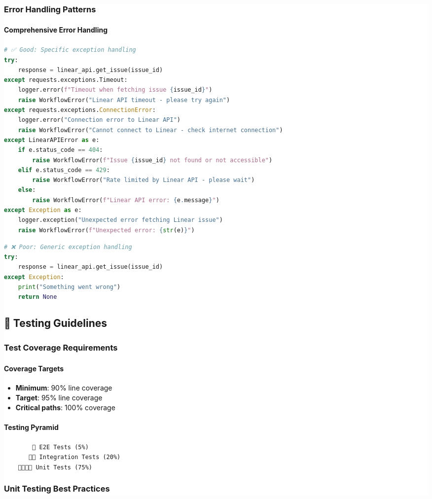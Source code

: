 ### Error Handling Patterns

#### Comprehensive Error Handling
```python
# ✅ Good: Specific exception handling
try:
    response = linear_api.get_issue(issue_id)
except requests.exceptions.Timeout:
    logger.error(f"Timeout when fetching issue {issue_id}")
    raise WorkflowError("Linear API timeout - please try again")
except requests.exceptions.ConnectionError:
    logger.error("Connection error to Linear API")
    raise WorkflowError("Cannot connect to Linear - check internet connection")
except LinearAPIError as e:
    if e.status_code == 404:
        raise WorkflowError(f"Issue {issue_id} not found or not accessible")
    elif e.status_code == 429:
        raise WorkflowError("Rate limited by Linear API - please wait")
    else:
        raise WorkflowError(f"Linear API error: {e.message}")
except Exception as e:
    logger.exception("Unexpected error fetching Linear issue")
    raise WorkflowError(f"Unexpected error: {str(e)}")
```

```python
# ❌ Poor: Generic exception handling
try:
    response = linear_api.get_issue(issue_id)
except Exception:
    print("Something went wrong")
    return None
```

## 🧪 Testing Guidelines

### Test Coverage Requirements

#### Coverage Targets
- **Minimum**: 90% line coverage
- **Target**: 95% line coverage
- **Critical paths**: 100% coverage

#### Testing Pyramid
```
        🔺 E2E Tests (5%)
       🔺🔺 Integration Tests (20%)
    🔺🔺🔺🔺 Unit Tests (75%)
```

### Unit Testing Best Practices
